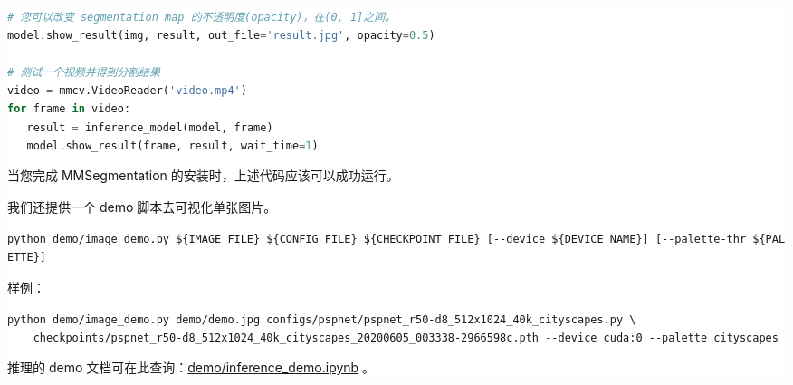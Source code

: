 ```python
# 您可以改变 segmentation map 的不透明度(opacity)，在(0, 1]之间。
model.show_result(img, result, out_file='result.jpg', opacity=0.5)

# 测试一个视频并得到分割结果
video = mmcv.VideoReader('video.mp4')
for frame in video:
   result = inference_model(model, frame)
   model.show_result(frame, result, wait_time=1)
```

当您完成 MMSegmentation 的安装时，上述代码应该可以成功运行。

我们还提供一个 demo 脚本去可视化单张图片。

```shell
python demo/image_demo.py ${IMAGE_FILE} ${CONFIG_FILE} ${CHECKPOINT_FILE} [--device ${DEVICE_NAME}] [--palette-thr ${PALETTE}]
```

样例：

```shell
python demo/image_demo.py demo/demo.jpg configs/pspnet/pspnet_r50-d8_512x1024_40k_cityscapes.py \
    checkpoints/pspnet_r50-d8_512x1024_40k_cityscapes_20200605_003338-2966598c.pth --device cuda:0 --palette cityscapes
```

推理的 demo 文档可在此查询：[demo/inference_demo.ipynb](../demo/inference_demo.ipynb) 。
